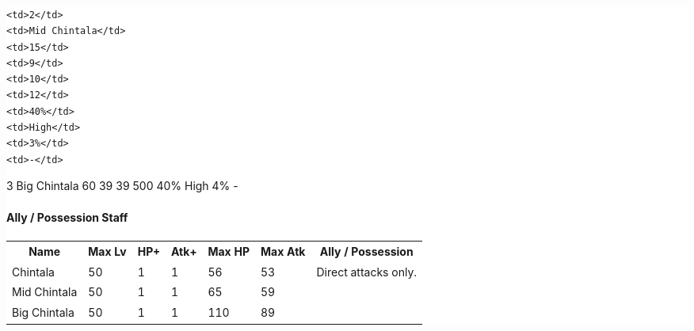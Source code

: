     <td>2</td>
    <td>Mid Chintala</td>
    <td>15</td>
    <td>9</td>
    <td>10</td>
    <td>12</td>
    <td>40%</td>
    <td>High</td>
    <td>3%</td>
    <td>-</td>
  </tr>
  <tr>
    <td>3</td>
    <td>Big Chintala</td>
    <td>60</td>
    <td>39</td>
    <td>39</td>
    <td>500</td>
    <td>40%</td>
    <td>High</td>
    <td>4%</td>
    <td>-</td>
  </tr>
</table>

#### Ally / Possession Staff

<table class="itemTable">
  <tr>
    <th>Name</th>
    <th>Max Lv</th>
    <th>HP+</th>
    <th>Atk+</th>
    <th>Max HP</th>
    <th>Max Atk</th>
    <th>Ally / Possession</th>
  </tr>
  <tr>
    <td>Chintala</td>
    <td>50</td>
    <td>1</td>
    <td>1</td>
    <td>56</td>
    <td>53</td>
    <td rowspan="3">Direct attacks only.</td>
  </tr>
  <tr>
    <td>Mid Chintala</td>
    <td>50</td>
    <td>1</td>
    <td>1</td>
    <td>65</td>
    <td>59</td>
  </tr>
  <tr>
    <td>Big Chintala</td>
    <td>50</td>
    <td>1</td>
    <td>1</td>
    <td>110</td>
    <td>89</td>
  </tr>
</table>
